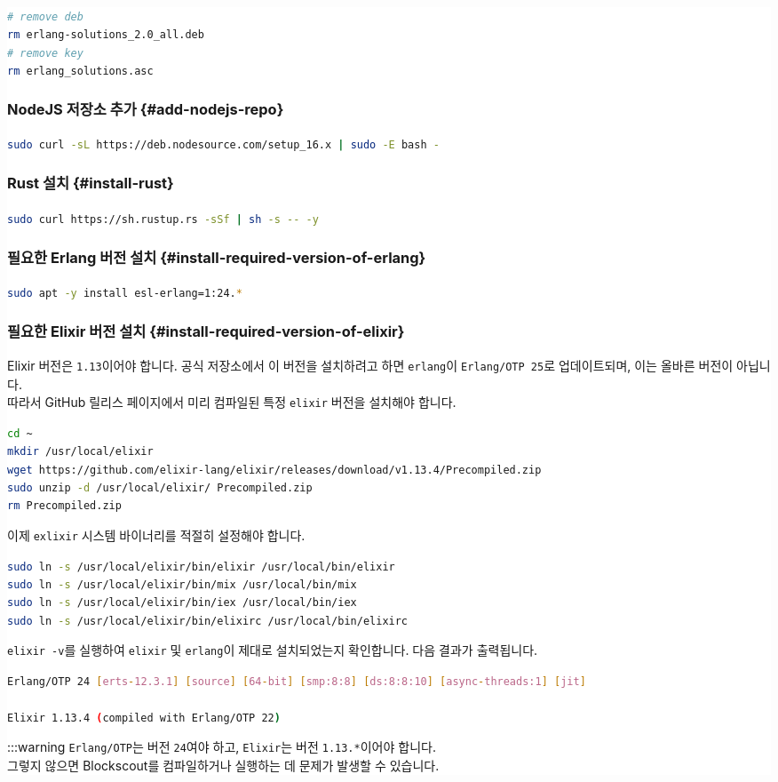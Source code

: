 ```bash
# remove deb
rm erlang-solutions_2.0_all.deb
# remove key
rm erlang_solutions.asc
```

### NodeJS 저장소 추가 {#add-nodejs-repo}
```bash
sudo curl -sL https://deb.nodesource.com/setup_16.x | sudo -E bash -
```

### Rust 설치 {#install-rust}
```bash
sudo curl https://sh.rustup.rs -sSf | sh -s -- -y
```

### 필요한 Erlang 버전 설치 {#install-required-version-of-erlang}
```bash
sudo apt -y install esl-erlang=1:24.*
```

### 필요한 Elixir 버전 설치 {#install-required-version-of-elixir}
Elixir 버전은 `1.13`이어야 합니다. 공식 저장소에서 이 버전을 설치하려고 하면
`erlang`이 `Erlang/OTP 25`로 업데이트되며, 이는 올바른 버전이 아닙니다.     
따라서 GitHub 릴리스 페이지에서 미리 컴파일된 특정 `elixir` 버전을 설치해야 합니다.

```bash
cd ~
mkdir /usr/local/elixir
wget https://github.com/elixir-lang/elixir/releases/download/v1.13.4/Precompiled.zip
sudo unzip -d /usr/local/elixir/ Precompiled.zip
rm Precompiled.zip
```

이제 `exlixir` 시스템 바이너리를 적절히 설정해야 합니다.
```bash
sudo ln -s /usr/local/elixir/bin/elixir /usr/local/bin/elixir
sudo ln -s /usr/local/elixir/bin/mix /usr/local/bin/mix
sudo ln -s /usr/local/elixir/bin/iex /usr/local/bin/iex
sudo ln -s /usr/local/elixir/bin/elixirc /usr/local/bin/elixirc
```

`elixir -v`를 실행하여 `elixir` 및 `erlang`이 제대로 설치되었는지 확인합니다.
다음 결과가 출력됩니다.
```bash
Erlang/OTP 24 [erts-12.3.1] [source] [64-bit] [smp:8:8] [ds:8:8:10] [async-threads:1] [jit]

Elixir 1.13.4 (compiled with Erlang/OTP 22)
```

:::warning
`Erlang/OTP`는 버전 `24`여야 하고, `Elixir`는 버전 `1.13.*`이어야 합니다.    
그렇지 않으면 Blockscout를 컴파일하거나 실행하는 데 문제가 발생할 수 있습니다.
